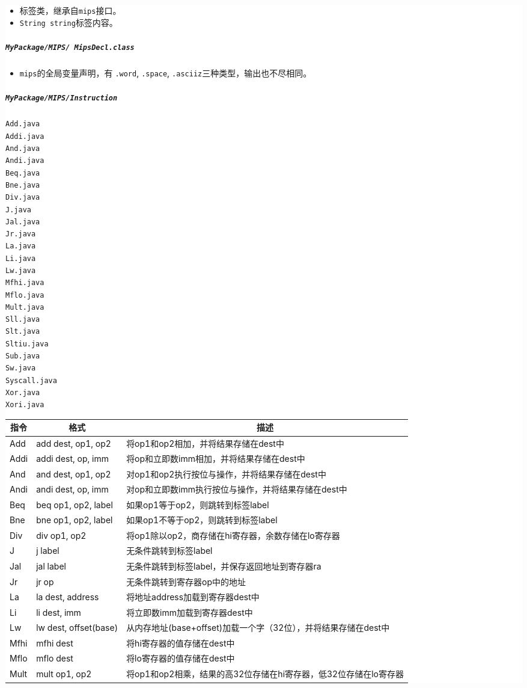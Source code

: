 - 标签类，继承自`mips`接口。
- `String string`标签内容。

##### `MyPackage/MIPS/ MipsDecl.class`

- `mips`的全局变量声明，有 `.word`, `.space`, `.asciiz`三种类型，输出也不尽相同。

##### `MyPackage/MIPS/Instruction`

```
Add.java
Addi.java
And.java
Andi.java
Beq.java
Bne.java
Div.java
J.java
Jal.java
Jr.java
La.java
Li.java
Lw.java
Mfhi.java
Mflo.java
Mult.java
Sll.java
Slt.java
Sltiu.java
Sub.java
Sw.java
Syscall.java
Xor.java
Xori.java
```

| 指令       | 格式                          | 描述                                       |
|------------|-------------------------------|--------------------------------------------|
| Add        | add dest, op1, op2            | 将op1和op2相加，并将结果存储在dest中             |
| Addi       | addi dest, op, imm            | 将op和立即数imm相加，并将结果存储在dest中         |
| And        | and dest, op1, op2            | 对op1和op2执行按位与操作，并将结果存储在dest中    |
| Andi       | andi dest, op, imm            | 对op和立即数imm执行按位与操作，并将结果存储在dest中 |
| Beq        | beq op1, op2, label           | 如果op1等于op2，则跳转到标签label                |
| Bne        | bne op1, op2, label           | 如果op1不等于op2，则跳转到标签label               |
| Div        | div op1, op2                  | 将op1除以op2，商存储在hi寄存器，余数存储在lo寄存器 |
| J          | j label                       | 无条件跳转到标签label                         |
| Jal        | jal label                     | 无条件跳转到标签label，并保存返回地址到寄存器ra  |
| Jr         | jr op                         | 无条件跳转到寄存器op中的地址                   |
| La         | la dest, address              | 将地址address加载到寄存器dest中                 |
| Li         | li dest, imm                  | 将立即数imm加载到寄存器dest中                 |
| Lw         | lw dest, offset(base)         | 从内存地址(base+offset)加载一个字（32位），并将结果存储在dest中 |
| Mfhi       | mfhi dest                     | 将hi寄存器的值存储在dest中                    |
| Mflo       | mflo dest                     | 将lo寄存器的值存储在dest中                    |
| Mult       | mult op1, op2                 | 将op1和op2相乘，结果的高32位存储在hi寄存器，低32位存储在lo寄存器 |